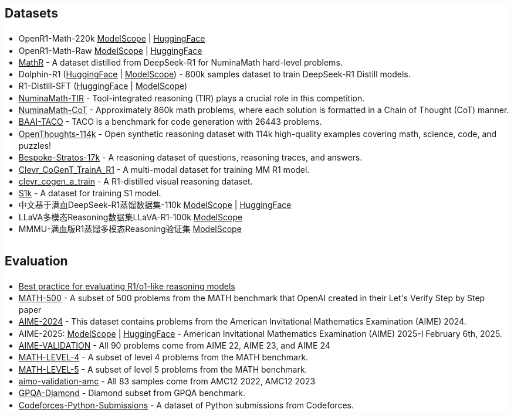 

## Datasets

* OpenR1-Math-220k [ModelScope](https://modelscope.cn/datasets/open-r1/OpenR1-Math-220k) | [HuggingFace](https://huggingface.co/datasets/open-r1/OpenR1-Math-220k)
* OpenR1-Math-Raw [ModelScope](https://modelscope.cn/datasets/open-r1/OpenR1-Math-Raw) | [HuggingFace](https://huggingface.co/datasets/open-r1/OpenR1-Math-Raw)
* [MathR](https://modelscope.cn/datasets/modelscope/MathR/summary) - A dataset distilled from DeepSeek-R1 for NuminaMath hard-level problems.
* Dolphin-R1 ([HuggingFace](https://huggingface.co/datasets/cognitivecomputations/dolphin-r1) | [ModelScope](https://modelscope.cn/datasets/AI-ModelScope/dolphin-r1)) - 800k samples dataset to train DeepSeek-R1 Distill models.
* R1-Distill-SFT ([HuggingFace](https://huggingface.co/datasets/ServiceNow-AI/R1-Distill-SFT) | [ModelScope](https://modelscope.cn/datasets/ServiceNow-AI/R1-Distill-SFT))
* [NuminaMath-TIR](https://www.modelscope.cn/datasets/AI-MO/NuminaMath-TIR) - Tool-integrated reasoning (TIR) plays a crucial role in this competition.  
* [NuminaMath-CoT](https://www.modelscope.cn/datasets/AI-MO/NuminaMath-CoT) - Approximately 860k math problems, where each solution is formatted in a Chain of Thought (CoT) manner.
* [BAAI-TACO](https://modelscope.cn/datasets/BAAI/TACO) - TACO is a benchmark for code generation with 26443 problems. 
* [OpenThoughts-114k](https://modelscope.cn/datasets/open-thoughts/OpenThoughts-114k) - Open synthetic reasoning dataset with 114k high-quality examples covering math, science, code, and puzzles!
* [Bespoke-Stratos-17k](https://modelscope.cn/datasets/bespokelabs/Bespoke-Stratos-17k) - A reasoning dataset of questions, reasoning traces, and answers.
* [Clevr_CoGenT_TrainA_R1](https://huggingface.co/datasets/MMInstruction/Clevr_CoGenT_TrainA_R1) - A multi-modal dataset for training MM R1 model.
* [clevr_cogen_a_train](https://huggingface.co/datasets/leonardPKU/clevr_cogen_a_train) - A R1-distilled visual reasoning dataset.
* [S1k](https://huggingface.co/datasets/simplescaling/s1K) - A dataset for training S1 model.
* 中文基于满血DeepSeek-R1蒸馏数据集-110k [ModelScope](https://modelscope.cn/datasets/liucong/Chinese-DeepSeek-R1-Distill-data-110k) | [HuggingFace](https://huggingface.co/datasets/Congliu/Chinese-DeepSeek-R1-Distill-data-110k)
* LLaVA多模态Reasoning数据集LLaVA-R1-100k [ModelScope](https://www.modelscope.cn/datasets/modelscope/LLaVA-R1-100k)
* MMMU-满血版R1蒸馏多模态Reasoning验证集 [ModelScope](https://www.modelscope.cn/datasets/modelscope/MMMU-Reasoning-Distill-Validation)



## Evaluation

* [Best practice for evaluating R1/o1-like reasoning models](https://evalscope.readthedocs.io/zh-cn/latest/best_practice/deepseek_r1_distill.html)
* [MATH-500](https://www.modelscope.cn/datasets/AI-ModelScope/MATH-500) - A subset of 500 problems from the MATH benchmark that OpenAI created in their Let's Verify Step by Step paper
* [AIME-2024](https://modelscope.cn/datasets/AI-ModelScope/AIME_2024) - This dataset contains problems from the American Invitational Mathematics Examination (AIME) 2024. 
* AIME-2025: [ModelScope](https://modelscope.cn/datasets/TIGER-Lab/AIME25) | [HuggingFace](https://huggingface.co/datasets/opencompass/AIME2025) - American Invitational Mathematics Examination (AIME) 2025-I February 6th, 2025.
* [AIME-VALIDATION](https://www.modelscope.cn/datasets/AI-MO/aimo-validation-aime) - All 90 problems come from AIME 22, AIME 23, and AIME 24
* [MATH-LEVEL-4](https://www.modelscope.cn/datasets/AI-MO/aimo-validation-math-level-4) - A subset of level 4 problems from the MATH benchmark.
* [MATH-LEVEL-5](https://www.modelscope.cn/datasets/AI-MO/aimo-validation-math-level-5) - A subset of level 5 problems from the MATH benchmark.
* [aimo-validation-amc](https://www.modelscope.cn/datasets/AI-MO/aimo-validation-amc) - All 83 samples come from AMC12 2022, AMC12 2023
* [GPQA-Diamond](https://modelscope.cn/datasets/AI-ModelScope/gpqa_diamond/summary) - Diamond subset from GPQA benchmark.
* [Codeforces-Python-Submissions](https://modelscope.cn/datasets/AI-ModelScope/Codeforces-Python-Submissions) - A dataset of Python submissions from Codeforces.

